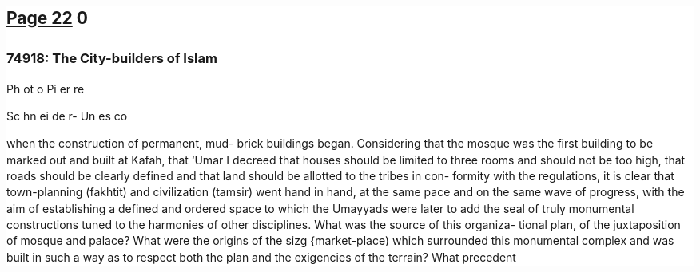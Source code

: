   
 
 
  
  
 
 
 
 
 

## [Page 22](https://demo.humlab.umu.se/courier/074925engo.pdf#page=22) 0

### 74918: The City-builders of Islam

Ph
ot
o 
Pi
er
re
 
Sc
hn
ei
de
r-
Un
es
co
 
    
   
  
when the construction of permanent, mud- 
brick buildings began. Considering that the 
mosque was the first building to be marked 
out and built at Kafah, that ‘Umar I decreed 
that houses should be limited to three 
rooms and should not be too high, that 
roads should be clearly defined and that 
land should be allotted to the tribes in con- 
formity with the regulations, it is clear that 
town-planning (fakhtit) and civilization 
(tamsir) went hand in hand, at the same 
pace and on the same wave of progress, with 
the aim of establishing a defined and 
ordered space to which the Umayyads were 
later to add the seal of truly monumental 
constructions tuned to the harmonies of 
other disciplines. 
What was the source of this organiza- 
tional plan, of the juxtaposition of mosque 
and palace? What were the origins of the 
sizg {market-place) which surrounded this 
monumental complex and was built in such 
a way as to respect both the plan and the 
exigencies of the terrain? What precedent 
  